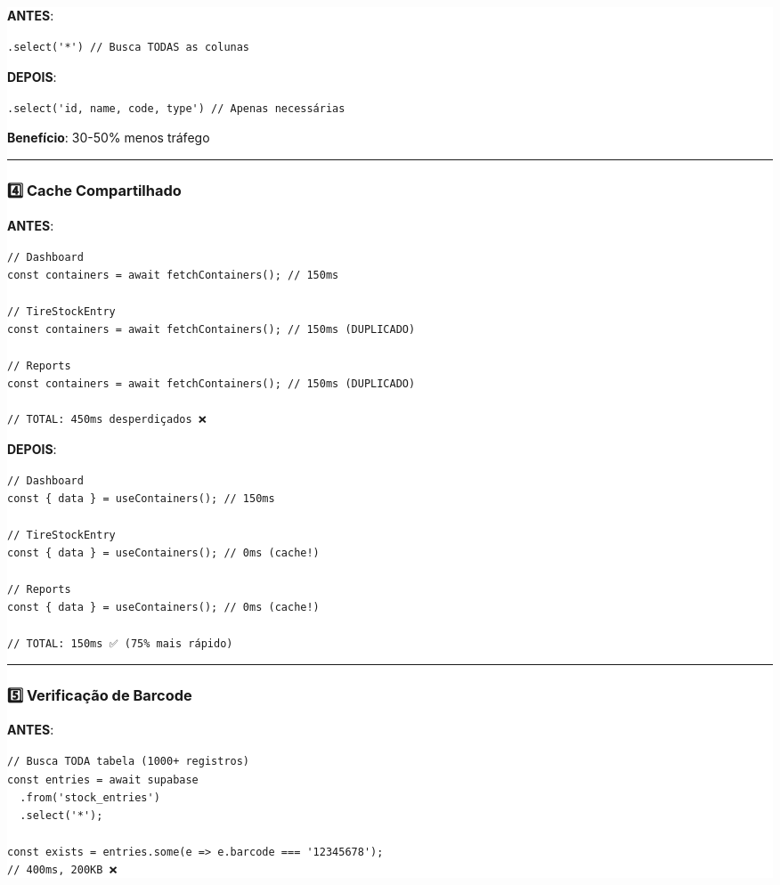 **ANTES**:
```tsx
.select('*') // Busca TODAS as colunas
```

**DEPOIS**:
```tsx
.select('id, name, code, type') // Apenas necessárias
```

**Benefício**: 30-50% menos tráfego

---

### 4️⃣ Cache Compartilhado

**ANTES**:
```tsx
// Dashboard
const containers = await fetchContainers(); // 150ms

// TireStockEntry
const containers = await fetchContainers(); // 150ms (DUPLICADO)

// Reports
const containers = await fetchContainers(); // 150ms (DUPLICADO)

// TOTAL: 450ms desperdiçados ❌
```

**DEPOIS**:
```tsx
// Dashboard
const { data } = useContainers(); // 150ms

// TireStockEntry
const { data } = useContainers(); // 0ms (cache!)

// Reports
const { data } = useContainers(); // 0ms (cache!)

// TOTAL: 150ms ✅ (75% mais rápido)
```

---

### 5️⃣ Verificação de Barcode

**ANTES**:
```tsx
// Busca TODA tabela (1000+ registros)
const entries = await supabase
  .from('stock_entries')
  .select('*');

const exists = entries.some(e => e.barcode === '12345678');
// 400ms, 200KB ❌
```
